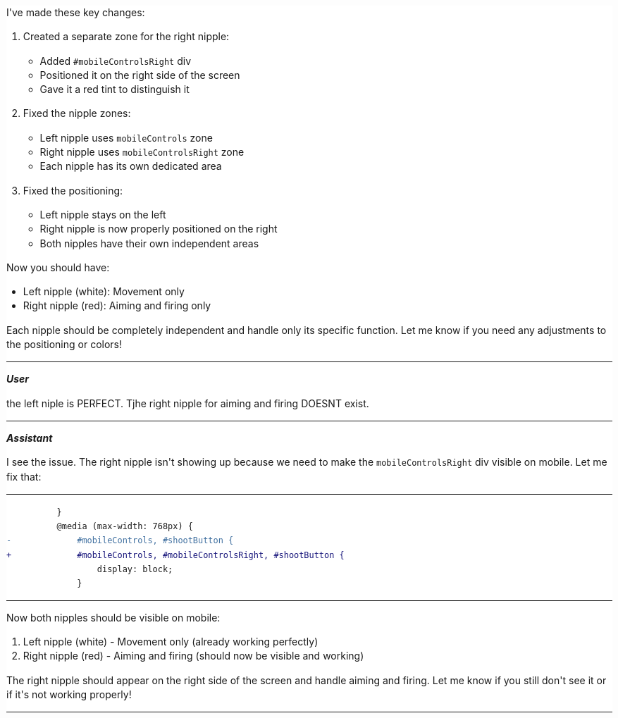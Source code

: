 
I've made these key changes:

1. Created a separate zone for the right nipple:
   - Added `#mobileControlsRight` div
   - Positioned it on the right side of the screen
   - Gave it a red tint to distinguish it

2. Fixed the nipple zones:
   - Left nipple uses `mobileControls` zone
   - Right nipple uses `mobileControlsRight` zone
   - Each nipple has its own dedicated area

3. Fixed the positioning:
   - Left nipple stays on the left
   - Right nipple is now properly positioned on the right
   - Both nipples have their own independent areas

Now you should have:
- Left nipple (white): Movement only
- Right nipple (red): Aiming and firing only

Each nipple should be completely independent and handle only its specific function. Let me know if you need any adjustments to the positioning or colors!

---

_**User**_

the left niple is PERFECT. Tjhe right nipple for aiming and firing DOESNT exist. 

---

_**Assistant**_

I see the issue. The right nipple isn't showing up because we need to make the `mobileControlsRight` div visible on mobile. Let me fix that:


---

```diff
          }
          @media (max-width: 768px) {
-             #mobileControls, #shootButton {
+             #mobileControls, #mobileControlsRight, #shootButton {
                  display: block;
              }
```

---

Now both nipples should be visible on mobile:
1. Left nipple (white) - Movement only (already working perfectly)
2. Right nipple (red) - Aiming and firing (should now be visible and working)

The right nipple should appear on the right side of the screen and handle aiming and firing. Let me know if you still don't see it or if it's not working properly!

---